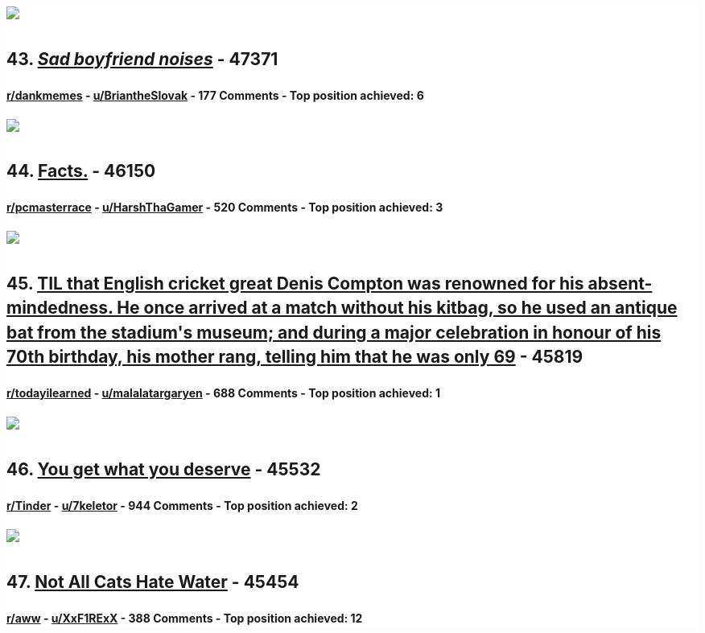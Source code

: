 <a href="https://i.redd.it/a5jzf1dtfz161.jpg"><img src="https://a.thumbs.redditmedia.com/fzBgvV78e1n6NwiM0kYpIXplHF-aNPKHn4RuarTlkY4.jpg"></img></a>

## 43. [*Sad boyfriend noises*](http://reddit.com/r/dankmemes/comments/k2krh4/sad_boyfriend_noises/) - 47371
#### [r/dankmemes](http://reddit.com/r/dankmemes) - [u/BriantheSlovak](http://reddit.com/u/BriantheSlovak) - 177 Comments - Top position achieved: 6

<a href="https://i.redd.it/j5ihp0dp7y161.jpg"><img src="https://b.thumbs.redditmedia.com/4QuPsLza37yenkeeNyAoMUEtzx7R8hy17mEyzzPbQAM.jpg"></img></a>

## 44. [Facts.](http://reddit.com/r/pcmasterrace/comments/k2ovwo/facts/) - 46150
#### [r/pcmasterrace](http://reddit.com/r/pcmasterrace) - [u/HarshThaGamer](http://reddit.com/u/HarshThaGamer) - 520 Comments - Top position achieved: 3

<a href="https://i.redd.it/esrd2nmxuz161.png"><img src="https://b.thumbs.redditmedia.com/elt_Xf98SPsPnb9Pa-P6Ve8wAe6WQHeCNT2sI-ulXSM.jpg"></img></a>

## 45. [TIL that English cricket great Denis Compton was renowned for his absent-mindedness. He once arrived at a match without his kitbag, so he used an antique bat from the stadium's museum; and during a major celebration in honour of his 70th birthday, his mother rang, telling him that he was only 69](http://reddit.com/r/todayilearned/comments/k2m00p/til_that_english_cricket_great_denis_compton_was/) - 45819
#### [r/todayilearned](http://reddit.com/r/todayilearned) - [u/malalatargaryen](http://reddit.com/u/malalatargaryen) - 688 Comments - Top position achieved: 1

<a href="https://en.wikipedia.org/wiki/Denis_Compton#Personality_and_legacy"><img src="https://b.thumbs.redditmedia.com/uWX-rx2X6Gu9TvNwIVyVt164KCpnDCF6FCJRcMYHDWo.jpg"></img></a>

## 46. [You get what you deserve](http://reddit.com/r/Tinder/comments/k2phl8/you_get_what_you_deserve/) - 45532
#### [r/Tinder](http://reddit.com/r/Tinder) - [u/7keletor](http://reddit.com/u/7keletor) - 944 Comments - Top position achieved: 2

<a href="https://i.redd.it/4qjzdo8k10261.jpg"><img src="https://b.thumbs.redditmedia.com/RG2Zs7mMAeq1Xac4rf6FFberrdqKBtjGTcbzXGxhccs.jpg"></img></a>

## 47. [Not All Cats Hate Water](http://reddit.com/r/aww/comments/k2lx1m/not_all_cats_hate_water/) - 45454
#### [r/aww](http://reddit.com/r/aww) - [u/XxF1RExX](http://reddit.com/u/XxF1RExX) - 388 Comments - Top position achieved: 12
